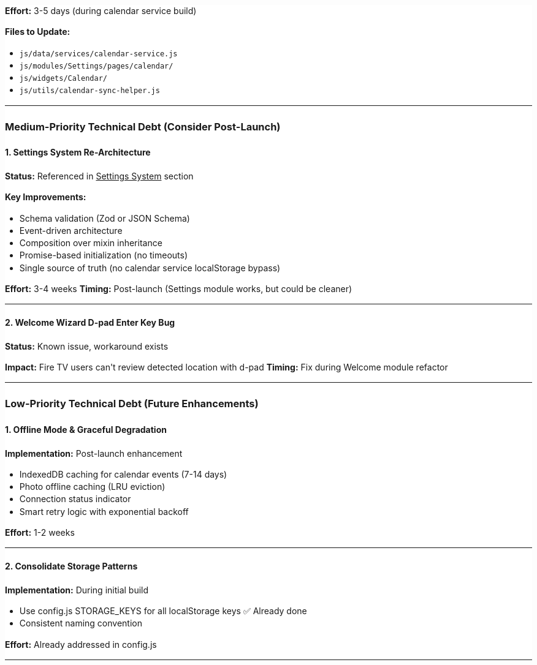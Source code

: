 **Effort:** 3-5 days (during calendar service build)

**Files to Update:**
- `js/data/services/calendar-service.js`
- `js/modules/Settings/pages/calendar/`
- `js/widgets/Calendar/`
- `js/utils/calendar-sync-helper.js`

---

### Medium-Priority Technical Debt (Consider Post-Launch)

#### 1. Settings System Re-Architecture
**Status:** Referenced in [Settings System](#settings-system) section

**Key Improvements:**
- Schema validation (Zod or JSON Schema)
- Event-driven architecture
- Composition over mixin inheritance
- Promise-based initialization (no timeouts)
- Single source of truth (no calendar service localStorage bypass)

**Effort:** 3-4 weeks
**Timing:** Post-launch (Settings module works, but could be cleaner)

---

#### 2. Welcome Wizard D-pad Enter Key Bug
**Status:** Known issue, workaround exists

**Impact:** Fire TV users can't review detected location with d-pad
**Timing:** Fix during Welcome module refactor

---

### Low-Priority Technical Debt (Future Enhancements)

#### 1. Offline Mode & Graceful Degradation
**Implementation:** Post-launch enhancement
- IndexedDB caching for calendar events (7-14 days)
- Photo offline caching (LRU eviction)
- Connection status indicator
- Smart retry logic with exponential backoff

**Effort:** 1-2 weeks

---

#### 2. Consolidate Storage Patterns
**Implementation:** During initial build
- Use config.js STORAGE_KEYS for all localStorage keys ✅ Already done
- Consistent naming convention

**Effort:** Already addressed in config.js

---